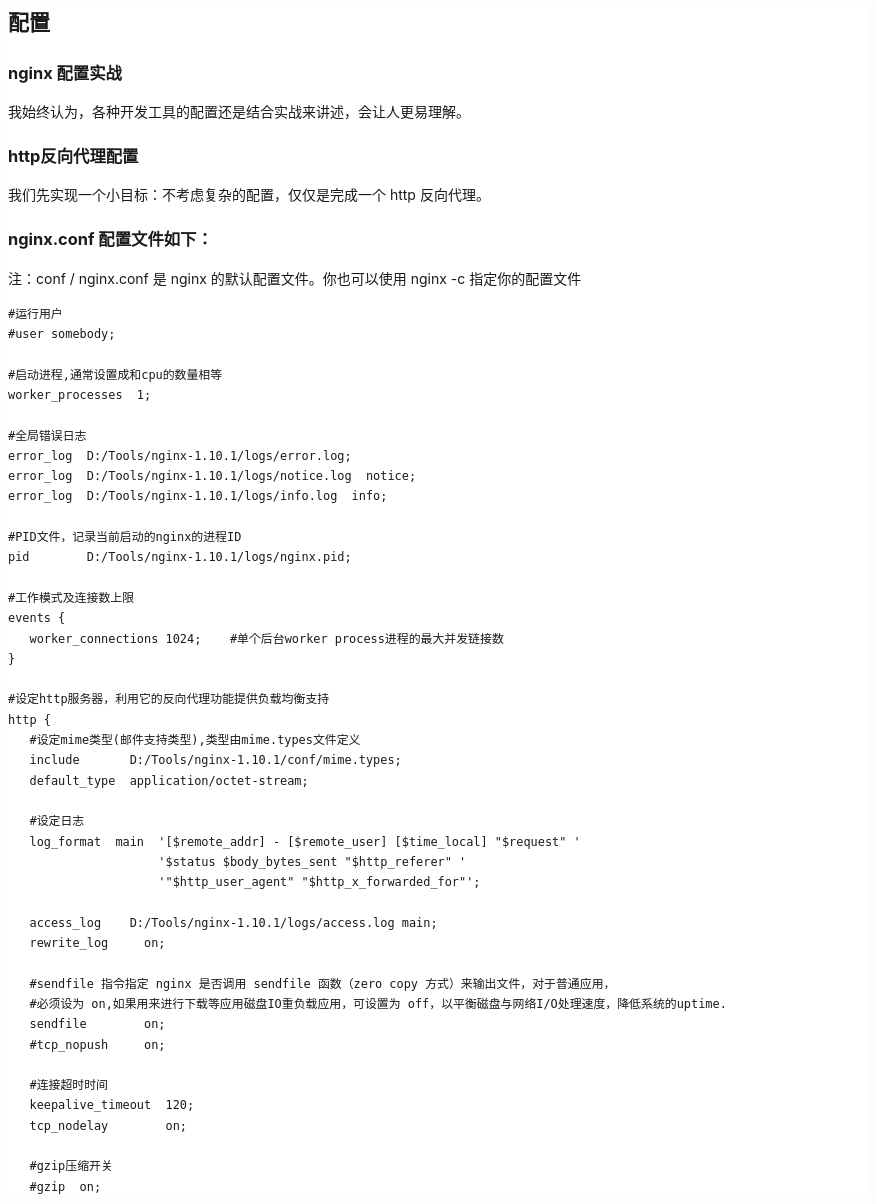 

## 配置

### **nginx 配置实战**

我始终认为，各种开发工具的配置还是结合实战来讲述，会让人更易理解。



### **http反向代理配置**

我们先实现一个小目标：不考虑复杂的配置，仅仅是完成一个 http 反向代理。



### **nginx.conf 配置文件如下：**

注：conf / nginx.conf 是 nginx 的默认配置文件。你也可以使用 nginx -c 指定你的配置文件

```text
#运行用户
#user somebody;

#启动进程,通常设置成和cpu的数量相等
worker_processes  1;

#全局错误日志
error_log  D:/Tools/nginx-1.10.1/logs/error.log;
error_log  D:/Tools/nginx-1.10.1/logs/notice.log  notice;
error_log  D:/Tools/nginx-1.10.1/logs/info.log  info;

#PID文件，记录当前启动的nginx的进程ID
pid        D:/Tools/nginx-1.10.1/logs/nginx.pid;

#工作模式及连接数上限
events {
   worker_connections 1024;    #单个后台worker process进程的最大并发链接数
}

#设定http服务器，利用它的反向代理功能提供负载均衡支持
http {
   #设定mime类型(邮件支持类型),类型由mime.types文件定义
   include       D:/Tools/nginx-1.10.1/conf/mime.types;
   default_type  application/octet-stream;
   
   #设定日志
   log_format  main  '[$remote_addr] - [$remote_user] [$time_local] "$request" '
                     '$status $body_bytes_sent "$http_referer" '
                     '"$http_user_agent" "$http_x_forwarded_for"';
                     
   access_log    D:/Tools/nginx-1.10.1/logs/access.log main;
   rewrite_log     on;
   
   #sendfile 指令指定 nginx 是否调用 sendfile 函数（zero copy 方式）来输出文件，对于普通应用，
   #必须设为 on,如果用来进行下载等应用磁盘IO重负载应用，可设置为 off，以平衡磁盘与网络I/O处理速度，降低系统的uptime.
   sendfile        on;
   #tcp_nopush     on;

   #连接超时时间
   keepalive_timeout  120;
   tcp_nodelay        on;
   
   #gzip压缩开关
   #gzip  on;

```